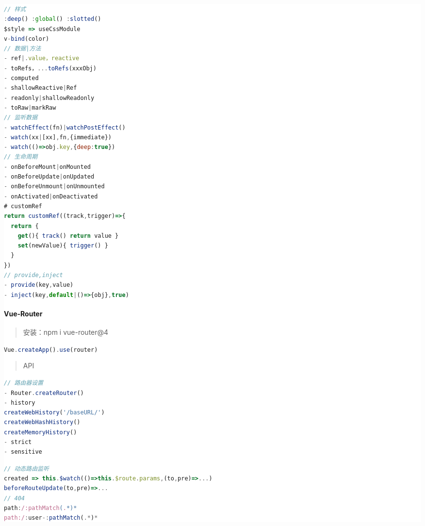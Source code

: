 ```js
// 样式
:deep() :global() :slotted()
$style => useCssModule
v-bind(color)
// 数据|方法
- ref|.value，reactive
- toRefs，...toRefs(xxxObj)
- computed
- shallowReactive|Ref
- readonly|shallowReadonly
- toRaw|markRaw
// 监听数据
- watchEffect(fn)|watchPostEffect()
- watch(xx|[xx],fn,{immediate})
- watch(()=>obj.key,{deep:true})
// 生命周期 
- onBeforeMount|onMounted
- onBeforeUpdate|onUpdated
- onBeforeUnmount|onUnmounted
- onActivated|onDeactivated
# customRef
return customRef((track,trigger)=>{
  return {
    get(){ track() return value }
    set(newValue){ trigger() }
  }
})
// provide,inject
- provide(key,value)
- inject(key,default|()=>{obj},true)
```

#### **Vue-Router**

> 安装：npm i vue-router@4

```js
Vue.createApp().use(router)
```

> API

```js
// 路由器设置
- Router.createRouter() 
- history
createWebHistory('/baseURL/')
createWebHashHistory()
createMemoryHistory()
- strict
- sensitive
```

```js
// 动态路由监听
created => this.$watch(()=>this.$route.params,(to,pre)=>...)
beforeRouteUpdate(to,pre)=>...
// 404
path:/:pathMatch(.*)*
path:/:user-:pathMatch(.*)*
```
